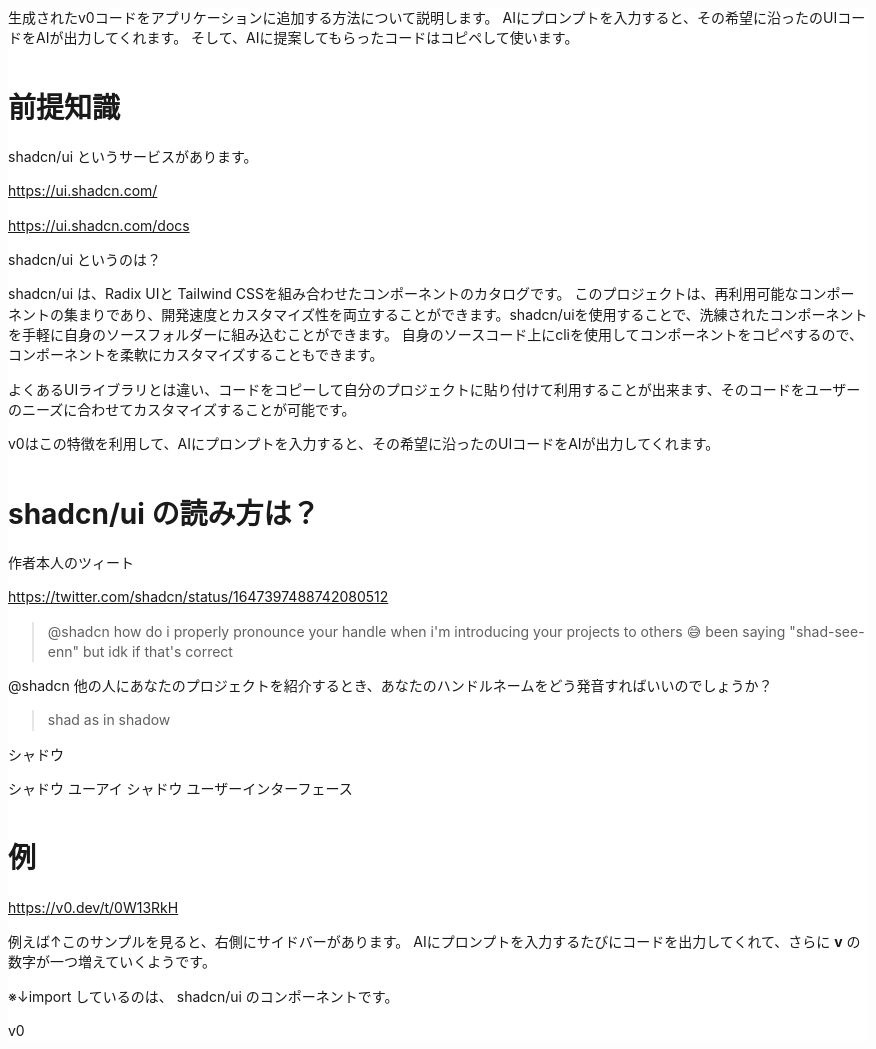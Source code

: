 生成されたv0コードをアプリケーションに追加する方法について説明します。
AIにプロンプトを入力すると、その希望に沿ったのUIコードをAIが出力してくれます。
そして、AIに提案してもらったコードはコピペして使います。



# 前提知識

shadcn/ui というサービスがあります。

https://ui.shadcn.com/

https://ui.shadcn.com/docs


shadcn/ui というのは？

shadcn/ui は、Radix UIと Tailwind CSSを組み合わせたコンポーネントのカタログです。
このプロジェクトは、再利用可能なコンポーネントの集まりであり、開発速度とカスタマイズ性を両立することができます。shadcn/uiを使用することで、洗練されたコンポーネントを手軽に自身のソースフォルダーに組み込むことができます。
自身のソースコード上にcliを使用してコンポーネントをコピペするので、コンポーネントを柔軟にカスタマイズすることもできます。

よくあるUIライブラリとは違い、コードをコピーして自分のプロジェクトに貼り付けて利用することが出来ます、そのコードをユーザーのニーズに合わせてカスタマイズすることが可能です。

v0はこの特徴を利用して、AIにプロンプトを入力すると、その希望に沿ったのUIコードをAIが出力してくれます。



# shadcn/ui の読み方は？

作者本人のツィート

https://twitter.com/shadcn/status/1647397488742080512

> @shadcn how do i properly pronounce your handle when i'm introducing your projects to others 😅 been saying "shad-see-enn" but idk if that's correct

@shadcn 他の人にあなたのプロジェクトを紹介するとき、あなたのハンドルネームをどう発音すればいいのでしょうか？

> shad as in shadow

シャドウ

シャドウ ユーアイ
シャドウ ユーザーインターフェース




# 例

https://v0.dev/t/0W13RkH

例えば↑このサンプルを見ると、右側にサイドバーがあります。
AIにプロンプトを入力するたびにコードを出力してくれて、さらに **v** の数字が一つ増えていくようです。

※↓import しているのは、 shadcn/ui のコンポーネントです。

v0
